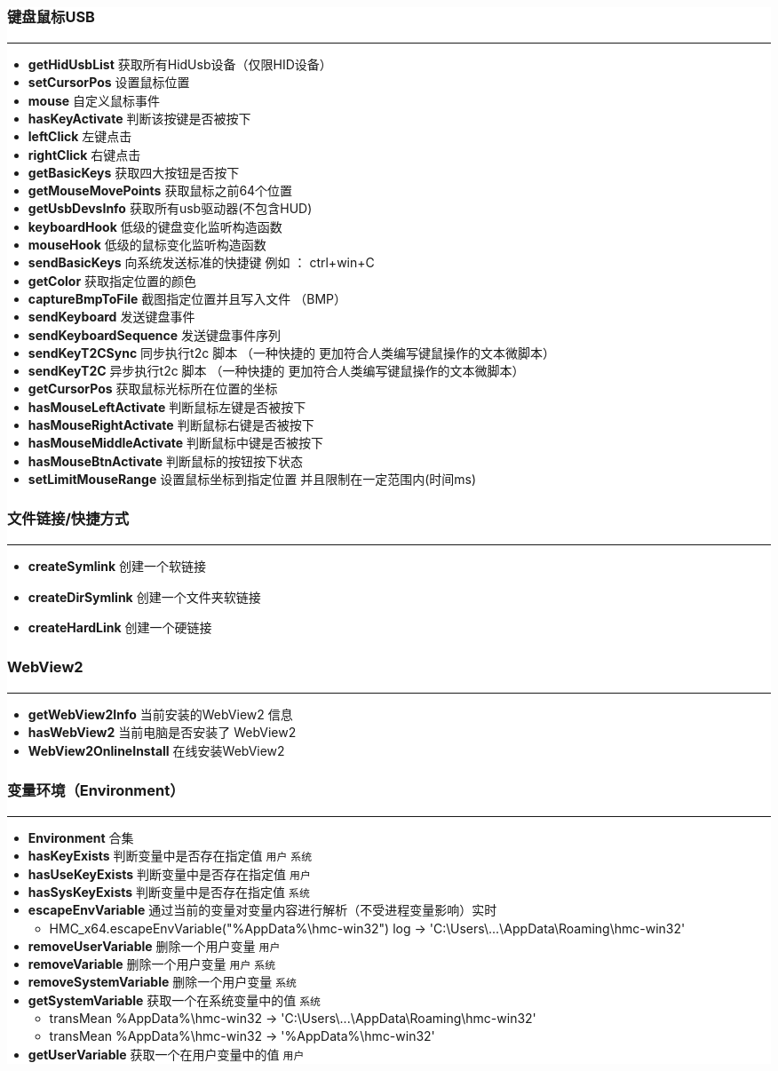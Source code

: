 ### 键盘鼠标USB

----------------------------------

- **getHidUsbList** 获取所有HidUsb设备（仅限HID设备）
- **setCursorPos** 设置鼠标位置
- **mouse** 自定义鼠标事件
- **hasKeyActivate** 判断该按键是否被按下
- **leftClick** 左键点击
- **rightClick** 右键点击
- **getBasicKeys** 获取四大按钮是否按下
- **getMouseMovePoints** 获取鼠标之前64个位置
- **getUsbDevsInfo** 获取所有usb驱动器(不包含HUD)
- **keyboardHook** 低级的键盘变化监听构造函数
- **mouseHook** 低级的鼠标变化监听构造函数
- **sendBasicKeys**  向系统发送标准的快捷键  例如 ： ctrl+win+C
- **getColor**  获取指定位置的颜色
- **captureBmpToFile**  截图指定位置并且写入文件 （BMP）
- **sendKeyboard** 发送键盘事件 
- **sendKeyboardSequence**  发送键盘事件序列
- **sendKeyT2CSync**  同步执行t2c 脚本  （一种快捷的 更加符合人类编写键鼠操作的文本微脚本）
- **sendKeyT2C**  异步执行t2c 脚本  （一种快捷的 更加符合人类编写键鼠操作的文本微脚本）
- **getCursorPos** 获取鼠标光标所在位置的坐标
- **hasMouseLeftActivate**  判断鼠标左键是否被按下
- **hasMouseRightActivate**  判断鼠标右键是否被按下
- **hasMouseMiddleActivate** 判断鼠标中键是否被按下
- **hasMouseBtnActivate** 判断鼠标的按钮按下状态
- **setLimitMouseRange** 设置鼠标坐标到指定位置 并且限制在一定范围内(时间ms)

### 文件链接/快捷方式

----------------------------------

- **createSymlink** 创建一个软链接

- **createDirSymlink** 创建一个文件夹软链接

- **createHardLink** 创建一个硬链接

### WebView2

----------------------------------

- **getWebView2Info**  当前安装的WebView2 信息
- **hasWebView2** 当前电脑是否安装了 WebView2
- **WebView2OnlineInstall** 在线安装WebView2



### 变量环境（Environment）

----------------------------------

- **Environment** 合集
- **hasKeyExists** 判断变量中是否存在指定值 `用户` `系统`
- **hasUseKeyExists** 判断变量中是否存在指定值 `用户` 
- **hasSysKeyExists** 判断变量中是否存在指定值 `系统`
- **escapeEnvVariable** 通过当前的变量对变量内容进行解析（不受进程变量影响）实时
  -  HMC_x64.escapeEnvVariable("%AppData%\\hmc-win32")  log  ->  'C:\\Users\\...\\AppData\\Roaming\\hmc-win32'
- **removeUserVariable** 删除一个用户变量 `用户` 
- **removeVariable** 删除一个用户变量 `用户` `系统`
- **removeSystemVariable** 删除一个用户变量  `系统`
- **getSystemVariable** 获取一个在系统变量中的值 `系统`
  - transMean<true>  %AppData%\\hmc-win32  -> 'C:\\Users\\...\\AppData\\Roaming\\hmc-win32'
  - transMean<false> %AppData%\\hmc-win32 -> '%AppData%\\hmc-win32'
- **getUserVariable** 获取一个在用户变量中的值 `用户` 